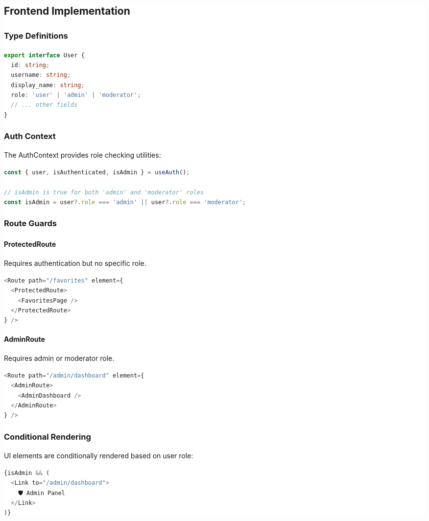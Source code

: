 ## Frontend Implementation

### Type Definitions

```typescript
export interface User {
  id: string;
  username: string;
  display_name: string;
  role: 'user' | 'admin' | 'moderator';
  // ... other fields
}
```

### Auth Context

The AuthContext provides role checking utilities:

```typescript
const { user, isAuthenticated, isAdmin } = useAuth();

// isAdmin is true for both 'admin' and 'moderator' roles
const isAdmin = user?.role === 'admin' || user?.role === 'moderator';
```

### Route Guards

#### ProtectedRoute
Requires authentication but no specific role.

```typescript
<Route path="/favorites" element={
  <ProtectedRoute>
    <FavoritesPage />
  </ProtectedRoute>
} />
```

#### AdminRoute
Requires admin or moderator role.

```typescript
<Route path="/admin/dashboard" element={
  <AdminRoute>
    <AdminDashboard />
  </AdminRoute>
} />
```

### Conditional Rendering

UI elements are conditionally rendered based on user role:

```typescript
{isAdmin && (
  <Link to="/admin/dashboard">
    🛡️ Admin Panel
  </Link>
)}
```
